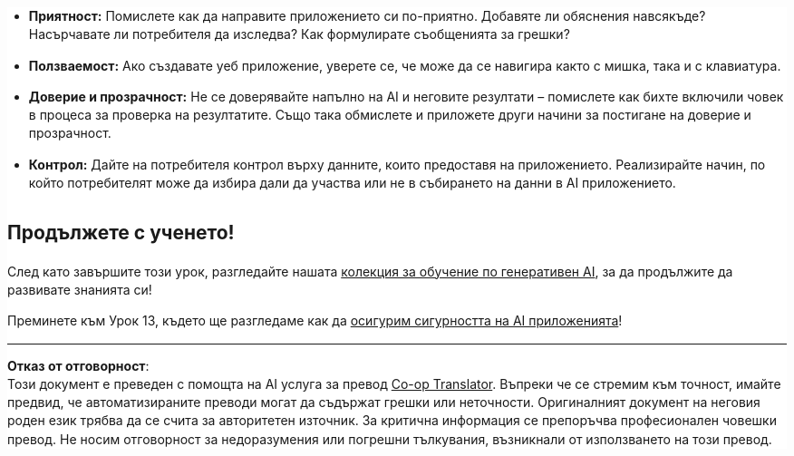 - **Приятност:** Помислете как да направите приложението си по-приятно. Добавяте ли обяснения навсякъде? Насърчавате ли потребителя да изследва? Как формулирате съобщенията за грешки?

- **Ползваемост:** Ако създавате уеб приложение, уверете се, че може да се навигира както с мишка, така и с клавиатура.

- **Доверие и прозрачност:** Не се доверявайте напълно на AI и неговите резултати – помислете как бихте включили човек в процеса за проверка на резултатите. Също така обмислете и приложете други начини за постигане на доверие и прозрачност.

- **Контрол:** Дайте на потребителя контрол върху данните, които предоставя на приложението. Реализирайте начин, по който потребителят може да избира дали да участва или не в събирането на данни в AI приложението.



## Продължете с ученето!

След като завършите този урок, разгледайте нашата [колекция за обучение по генеративен AI](https://aka.ms/genai-collection?WT.mc_id=academic-105485-koreyst), за да продължите да развивате знанията си!

Преминете към Урок 13, където ще разгледаме как да [осигурим сигурността на AI приложенията](../13-securing-ai-applications/README.md?WT.mc_id=academic-105485-koreyst)!

---

**Отказ от отговорност**:  
Този документ е преведен с помощта на AI услуга за превод [Co-op Translator](https://github.com/Azure/co-op-translator). Въпреки че се стремим към точност, имайте предвид, че автоматизираните преводи могат да съдържат грешки или неточности. Оригиналният документ на неговия роден език трябва да се счита за авторитетен източник. За критична информация се препоръчва професионален човешки превод. Не носим отговорност за недоразумения или погрешни тълкувания, възникнали от използването на този превод.